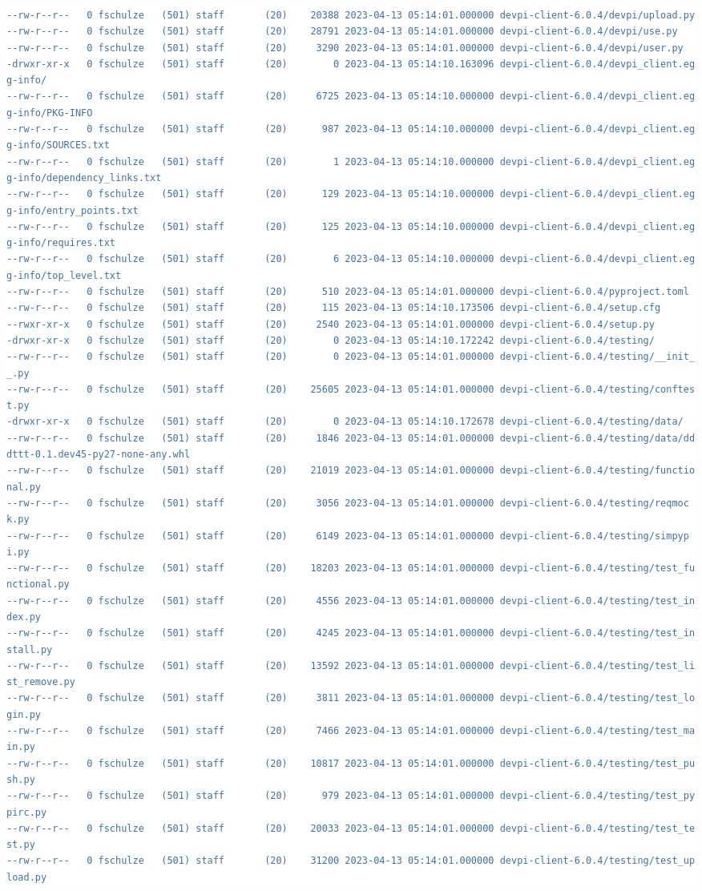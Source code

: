 ```diff
--rw-r--r--   0 fschulze   (501) staff       (20)    20388 2023-04-13 05:14:01.000000 devpi-client-6.0.4/devpi/upload.py
--rw-r--r--   0 fschulze   (501) staff       (20)    28791 2023-04-13 05:14:01.000000 devpi-client-6.0.4/devpi/use.py
--rw-r--r--   0 fschulze   (501) staff       (20)     3290 2023-04-13 05:14:01.000000 devpi-client-6.0.4/devpi/user.py
-drwxr-xr-x   0 fschulze   (501) staff       (20)        0 2023-04-13 05:14:10.163096 devpi-client-6.0.4/devpi_client.egg-info/
--rw-r--r--   0 fschulze   (501) staff       (20)     6725 2023-04-13 05:14:10.000000 devpi-client-6.0.4/devpi_client.egg-info/PKG-INFO
--rw-r--r--   0 fschulze   (501) staff       (20)      987 2023-04-13 05:14:10.000000 devpi-client-6.0.4/devpi_client.egg-info/SOURCES.txt
--rw-r--r--   0 fschulze   (501) staff       (20)        1 2023-04-13 05:14:10.000000 devpi-client-6.0.4/devpi_client.egg-info/dependency_links.txt
--rw-r--r--   0 fschulze   (501) staff       (20)      129 2023-04-13 05:14:10.000000 devpi-client-6.0.4/devpi_client.egg-info/entry_points.txt
--rw-r--r--   0 fschulze   (501) staff       (20)      125 2023-04-13 05:14:10.000000 devpi-client-6.0.4/devpi_client.egg-info/requires.txt
--rw-r--r--   0 fschulze   (501) staff       (20)        6 2023-04-13 05:14:10.000000 devpi-client-6.0.4/devpi_client.egg-info/top_level.txt
--rw-r--r--   0 fschulze   (501) staff       (20)      510 2023-04-13 05:14:01.000000 devpi-client-6.0.4/pyproject.toml
--rw-r--r--   0 fschulze   (501) staff       (20)      115 2023-04-13 05:14:10.173506 devpi-client-6.0.4/setup.cfg
--rwxr-xr-x   0 fschulze   (501) staff       (20)     2540 2023-04-13 05:14:01.000000 devpi-client-6.0.4/setup.py
-drwxr-xr-x   0 fschulze   (501) staff       (20)        0 2023-04-13 05:14:10.172242 devpi-client-6.0.4/testing/
--rw-r--r--   0 fschulze   (501) staff       (20)        0 2023-04-13 05:14:01.000000 devpi-client-6.0.4/testing/__init__.py
--rw-r--r--   0 fschulze   (501) staff       (20)    25605 2023-04-13 05:14:01.000000 devpi-client-6.0.4/testing/conftest.py
-drwxr-xr-x   0 fschulze   (501) staff       (20)        0 2023-04-13 05:14:10.172678 devpi-client-6.0.4/testing/data/
--rw-r--r--   0 fschulze   (501) staff       (20)     1846 2023-04-13 05:14:01.000000 devpi-client-6.0.4/testing/data/dddttt-0.1.dev45-py27-none-any.whl
--rw-r--r--   0 fschulze   (501) staff       (20)    21019 2023-04-13 05:14:01.000000 devpi-client-6.0.4/testing/functional.py
--rw-r--r--   0 fschulze   (501) staff       (20)     3056 2023-04-13 05:14:01.000000 devpi-client-6.0.4/testing/reqmock.py
--rw-r--r--   0 fschulze   (501) staff       (20)     6149 2023-04-13 05:14:01.000000 devpi-client-6.0.4/testing/simpypi.py
--rw-r--r--   0 fschulze   (501) staff       (20)    18203 2023-04-13 05:14:01.000000 devpi-client-6.0.4/testing/test_functional.py
--rw-r--r--   0 fschulze   (501) staff       (20)     4556 2023-04-13 05:14:01.000000 devpi-client-6.0.4/testing/test_index.py
--rw-r--r--   0 fschulze   (501) staff       (20)     4245 2023-04-13 05:14:01.000000 devpi-client-6.0.4/testing/test_install.py
--rw-r--r--   0 fschulze   (501) staff       (20)    13592 2023-04-13 05:14:01.000000 devpi-client-6.0.4/testing/test_list_remove.py
--rw-r--r--   0 fschulze   (501) staff       (20)     3811 2023-04-13 05:14:01.000000 devpi-client-6.0.4/testing/test_login.py
--rw-r--r--   0 fschulze   (501) staff       (20)     7466 2023-04-13 05:14:01.000000 devpi-client-6.0.4/testing/test_main.py
--rw-r--r--   0 fschulze   (501) staff       (20)    10817 2023-04-13 05:14:01.000000 devpi-client-6.0.4/testing/test_push.py
--rw-r--r--   0 fschulze   (501) staff       (20)      979 2023-04-13 05:14:01.000000 devpi-client-6.0.4/testing/test_pypirc.py
--rw-r--r--   0 fschulze   (501) staff       (20)    20033 2023-04-13 05:14:01.000000 devpi-client-6.0.4/testing/test_test.py
--rw-r--r--   0 fschulze   (501) staff       (20)    31200 2023-04-13 05:14:01.000000 devpi-client-6.0.4/testing/test_upload.py
```